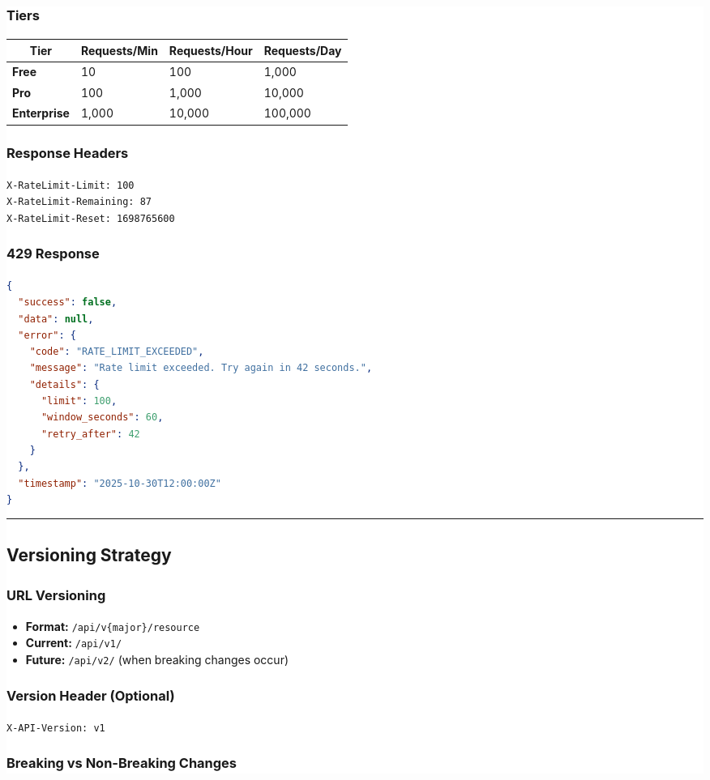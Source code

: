 ### Tiers

| Tier | Requests/Min | Requests/Hour | Requests/Day |
|------|-------------|---------------|--------------|
| **Free** | 10 | 100 | 1,000 |
| **Pro** | 100 | 1,000 | 10,000 |
| **Enterprise** | 1,000 | 10,000 | 100,000 |

### Response Headers
```
X-RateLimit-Limit: 100
X-RateLimit-Remaining: 87
X-RateLimit-Reset: 1698765600
```

### 429 Response
```json
{
  "success": false,
  "data": null,
  "error": {
    "code": "RATE_LIMIT_EXCEEDED",
    "message": "Rate limit exceeded. Try again in 42 seconds.",
    "details": {
      "limit": 100,
      "window_seconds": 60,
      "retry_after": 42
    }
  },
  "timestamp": "2025-10-30T12:00:00Z"
}
```

---

## Versioning Strategy

### URL Versioning
- **Format:** `/api/v{major}/resource`
- **Current:** `/api/v1/`
- **Future:** `/api/v2/` (when breaking changes occur)

### Version Header (Optional)
```
X-API-Version: v1
```

### Breaking vs Non-Breaking Changes
